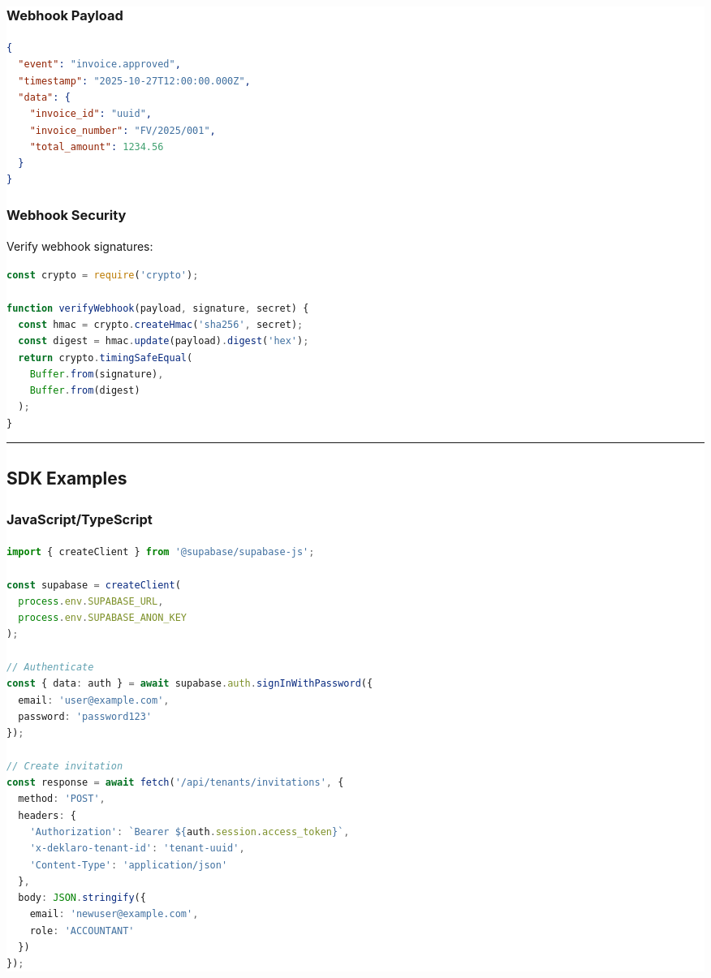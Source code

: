 ### Webhook Payload

```json
{
  "event": "invoice.approved",
  "timestamp": "2025-10-27T12:00:00.000Z",
  "data": {
    "invoice_id": "uuid",
    "invoice_number": "FV/2025/001",
    "total_amount": 1234.56
  }
}
```

### Webhook Security

Verify webhook signatures:

```javascript
const crypto = require('crypto');

function verifyWebhook(payload, signature, secret) {
  const hmac = crypto.createHmac('sha256', secret);
  const digest = hmac.update(payload).digest('hex');
  return crypto.timingSafeEqual(
    Buffer.from(signature),
    Buffer.from(digest)
  );
}
```

---

## SDK Examples

### JavaScript/TypeScript

```typescript
import { createClient } from '@supabase/supabase-js';

const supabase = createClient(
  process.env.SUPABASE_URL,
  process.env.SUPABASE_ANON_KEY
);

// Authenticate
const { data: auth } = await supabase.auth.signInWithPassword({
  email: 'user@example.com',
  password: 'password123'
});

// Create invitation
const response = await fetch('/api/tenants/invitations', {
  method: 'POST',
  headers: {
    'Authorization': `Bearer ${auth.session.access_token}`,
    'x-deklaro-tenant-id': 'tenant-uuid',
    'Content-Type': 'application/json'
  },
  body: JSON.stringify({
    email: 'newuser@example.com',
    role: 'ACCOUNTANT'
  })
});

```